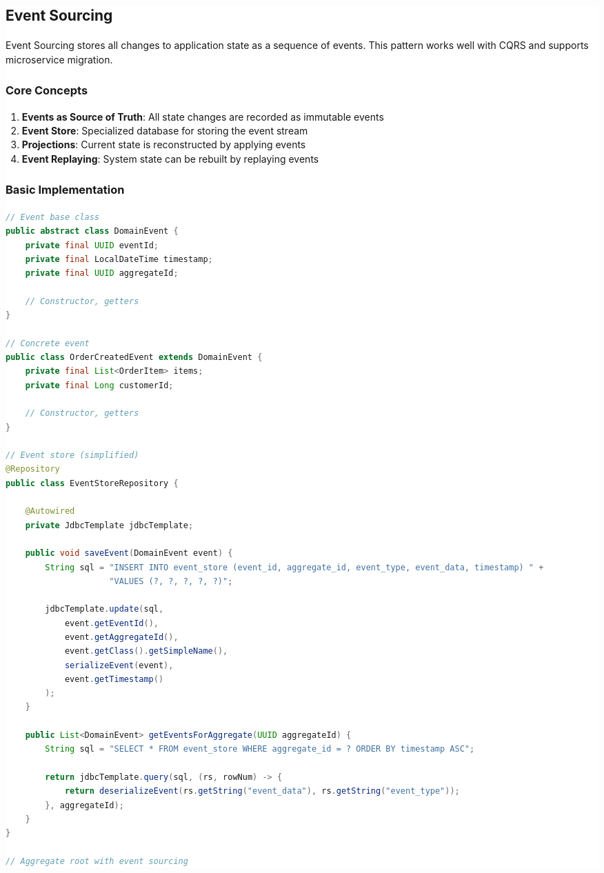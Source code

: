 ## Event Sourcing

Event Sourcing stores all changes to application state as a sequence of events. This pattern works well with CQRS and supports microservice migration.

### Core Concepts

1. **Events as Source of Truth**: All state changes are recorded as immutable events
2. **Event Store**: Specialized database for storing the event stream
3. **Projections**: Current state is reconstructed by applying events
4. **Event Replaying**: System state can be rebuilt by replaying events

### Basic Implementation

```java
// Event base class
public abstract class DomainEvent {
    private final UUID eventId;
    private final LocalDateTime timestamp;
    private final UUID aggregateId;
    
    // Constructor, getters
}

// Concrete event
public class OrderCreatedEvent extends DomainEvent {
    private final List<OrderItem> items;
    private final Long customerId;
    
    // Constructor, getters
}

// Event store (simplified)
@Repository
public class EventStoreRepository {
    
    @Autowired
    private JdbcTemplate jdbcTemplate;
    
    public void saveEvent(DomainEvent event) {
        String sql = "INSERT INTO event_store (event_id, aggregate_id, event_type, event_data, timestamp) " +
                     "VALUES (?, ?, ?, ?, ?)";
        
        jdbcTemplate.update(sql, 
            event.getEventId(),
            event.getAggregateId(),
            event.getClass().getSimpleName(),
            serializeEvent(event),
            event.getTimestamp()
        );
    }
    
    public List<DomainEvent> getEventsForAggregate(UUID aggregateId) {
        String sql = "SELECT * FROM event_store WHERE aggregate_id = ? ORDER BY timestamp ASC";
        
        return jdbcTemplate.query(sql, (rs, rowNum) -> {
            return deserializeEvent(rs.getString("event_data"), rs.getString("event_type"));
        }, aggregateId);
    }
}

// Aggregate root with event sourcing
```